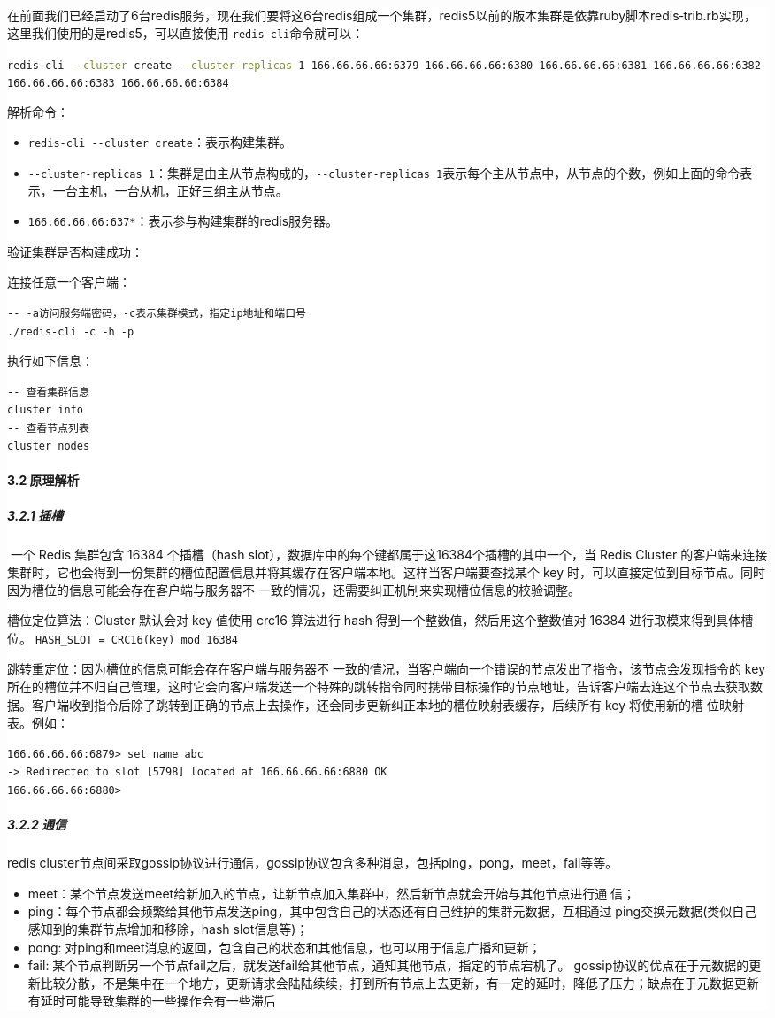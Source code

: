在前面我们已经启动了6台redis服务，现在我们要将这6台redis组成一个集群，redis5以前的版本集群是依靠ruby脚本redis‐trib.rb实现，这里我们使用的是redis5，可以直接使用 `redis-cli`命令就可以：         

```cmd
redis-cli --cluster create --cluster-replicas 1 166.66.66.66:6379 166.66.66.66:6380 166.66.66.66:6381 166.66.66.66:6382 166.66.66.66:6383 166.66.66.66:6384               
```

解析命令：

- `redis-cli --cluster create`：表示构建集群。
- `--cluster-replicas 1`：集群是由主从节点构成的，`--cluster-replicas 1`表示每个主从节点中，从节点的个数，例如上面的命令表示，一台主机，一台从机，正好三组主从节点。

- `166.66.66.66:637*`：表示参与构建集群的redis服务器。

验证集群是否构建成功： 

连接任意一个客户端：

```cmd
-- ‐a访问服务端密码，‐c表示集群模式，指定ip地址和端口号
./redis‐cli ‐c ‐h ‐p 
```

执行如下信息：

```cmd
-- 查看集群信息
cluster info
-- 查看节点列表
cluster nodes
```

#### 3.2 原理解析

##### 3.2.1 插槽

​	一个 Redis 集群包含 16384 个插槽（hash slot），数据库中的每个键都属于这16384个插槽的其中一个，当 Redis Cluster 的客户端来连接集群时，它也会得到一份集群的槽位配置信息并将其缓存在客户端本地。这样当客户端要查找某个 key 时，可以直接定位到目标节点。同时因为槽位的信息可能会存在客户端与服务器不 一致的情况，还需要纠正机制来实现槽位信息的校验调整。

槽位定位算法：Cluster 默认会对 key 值使用 crc16 算法进行 hash 得到一个整数值，然后用这个整数值对 16384 进行取模来得到具体槽位。 `HASH_SLOT = CRC16(key) mod 16384`

跳转重定位：因为槽位的信息可能会存在客户端与服务器不 一致的情况，当客户端向一个错误的节点发出了指令，该节点会发现指令的 key 所在的槽位并不归自己管理，这时它会向客户端发送一个特殊的跳转指令同时携带目标操作的节点地址，告诉客户端去连这个节点去获取数据。客户端收到指令后除了跳转到正确的节点上去操作，还会同步更新纠正本地的槽位映射表缓存，后续所有 key 将使用新的槽 位映射表。例如：

```
166.66.66.66:6879> set name abc
-> Redirected to slot [5798] located at 166.66.66.66:6880 OK
166.66.66.66:6880>
```

##### 3.2.2 通信

redis cluster节点间采取gossip协议进行通信，gossip协议包含多种消息，包括ping，pong，meet，fail等等。

- meet：某个节点发送meet给新加入的节点，让新节点加入集群中，然后新节点就会开始与其他节点进行通 信； 
- ping：每个节点都会频繁给其他节点发送ping，其中包含自己的状态还有自己维护的集群元数据，互相通过 ping交换元数据(类似自己感知到的集群节点增加和移除，hash slot信息等)；
-  pong: 对ping和meet消息的返回，包含自己的状态和其他信息，也可以用于信息广播和更新；
-  fail: 某个节点判断另一个节点fail之后，就发送fail给其他节点，通知其他节点，指定的节点宕机了。 gossip协议的优点在于元数据的更新比较分散，不是集中在一个地方，更新请求会陆陆续续，打到所有节点上去更新，有一定的延时，降低了压力；缺点在于元数据更新有延时可能导致集群的一些操作会有一些滞后
